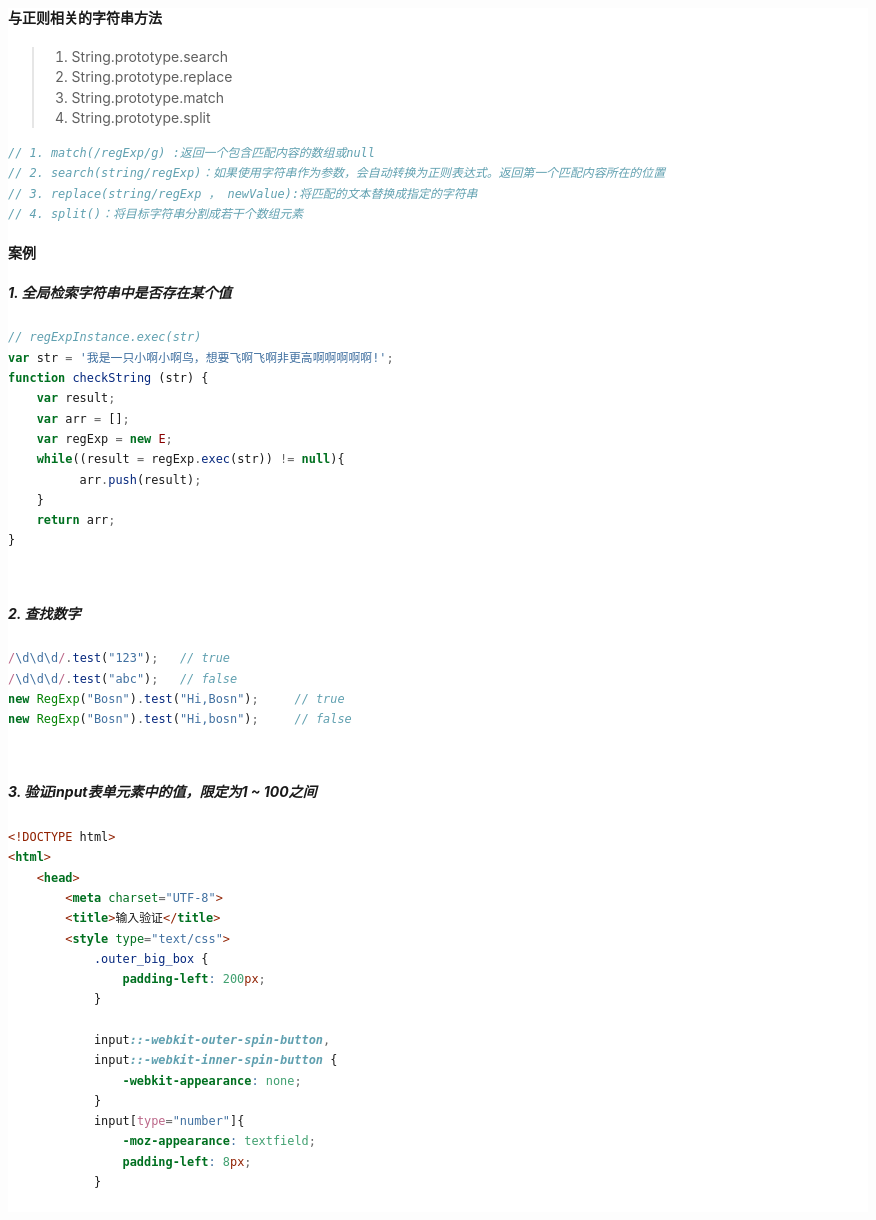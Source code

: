 
#### 与正则相关的字符串方法

> 1. String.prototype.search
> 2. String.prototype.replace
> 3. String.prototype.match
> 4. String.prototype.split

```javascript
// 1. match(/regExp/g) :返回一个包含匹配内容的数组或null
// 2. search(string/regExp)：如果使用字符串作为参数，会自动转换为正则表达式。返回第一个匹配内容所在的位置
// 3. replace(string/regExp ， newValue):将匹配的文本替换成指定的字符串
// 4. split()：将目标字符串分割成若干个数组元素
```



#### 案例

##### 1. 全局检索字符串中是否存在某个值

```javascript
// regExpInstance.exec(str)
var str = '我是一只小啊小啊鸟，想要飞啊飞啊非更高啊啊啊啊啊!';
function checkString (str) {
    var result;
    var arr = [];
    var regExp = new E;
    while((result = regExp.exec(str)) != null){
          arr.push(result);
    }
    return arr;
}
```

​

##### 2. 查找数字

```javascript
/\d\d\d/.test("123"); 	// true
/\d\d\d/.test("abc");	// false
new RegExp("Bosn").test("Hi,Bosn");		// true
new RegExp("Bosn").test("Hi,bosn");		// false
```

​

##### 3. 验证input表单元素中的值，限定为1 ~ 100之间

```html
<!DOCTYPE html>
<html>
	<head>
		<meta charset="UTF-8">
		<title>输入验证</title>
		<style type="text/css">
			.outer_big_box {
				padding-left: 200px;
			}
		
		    input::-webkit-outer-spin-button,
		    input::-webkit-inner-spin-button {
		        -webkit-appearance: none;
		    }
		    input[type="number"]{
		        -moz-appearance: textfield;
		        padding-left: 8px;
		    }
		    
```